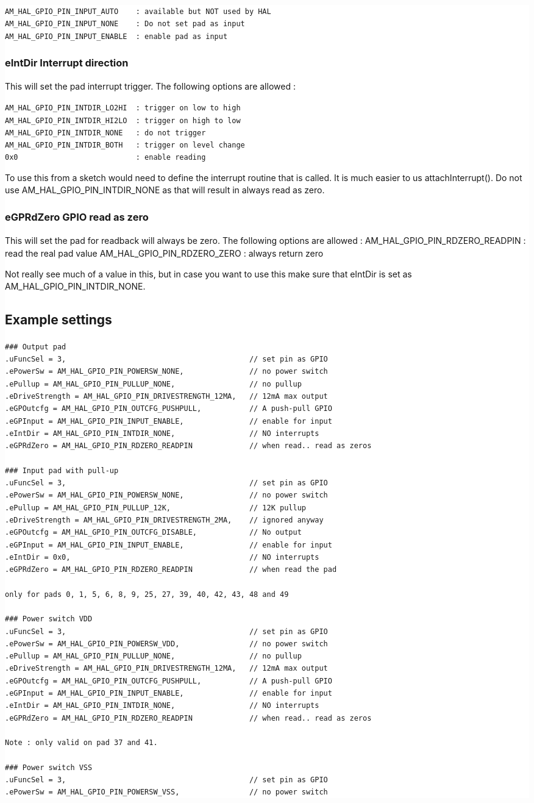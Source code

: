     AM_HAL_GPIO_PIN_INPUT_AUTO    : available but NOT used by HAL
    AM_HAL_GPIO_PIN_INPUT_NONE    : Do not set pad as input
    AM_HAL_GPIO_PIN_INPUT_ENABLE  : enable pad as input

### eIntDir  Interrupt direction
This will set the pad interrupt trigger. The following options are allowed :

    AM_HAL_GPIO_PIN_INTDIR_LO2HI  : trigger on low to high
    AM_HAL_GPIO_PIN_INTDIR_HI2LO  : trigger on high to low
    AM_HAL_GPIO_PIN_INTDIR_NONE   : do not trigger
    AM_HAL_GPIO_PIN_INTDIR_BOTH   : trigger on level change
    0x0                           : enable reading

To use this from a sketch would need to define the interrupt routine that is called. It is much easier to us attachInterrupt(). Do not use  AM_HAL_GPIO_PIN_INTDIR_NONE as that will result in always read as zero.

### eGPRdZero GPIO read as zero
This will set the pad for readback will always be zero. The following options are allowed :
    AM_HAL_GPIO_PIN_RDZERO_READPIN : read the real pad value
    AM_HAL_GPIO_PIN_RDZERO_ZERO    : always return zero

Not really see much of a value in this, but in case you want to use this make sure that eIntDir is set as  AM_HAL_GPIO_PIN_INTDIR_NONE.

## Example settings
```
### Output pad
.uFuncSel = 3,                                          // set pin as GPIO
.ePowerSw = AM_HAL_GPIO_PIN_POWERSW_NONE,               // no power switch
.ePullup = AM_HAL_GPIO_PIN_PULLUP_NONE,                 // no pullup
.eDriveStrength = AM_HAL_GPIO_PIN_DRIVESTRENGTH_12MA,   // 12mA max output
.eGPOutcfg = AM_HAL_GPIO_PIN_OUTCFG_PUSHPULL,           // A push-pull GPIO
.eGPInput = AM_HAL_GPIO_PIN_INPUT_ENABLE,               // enable for input
.eIntDir = AM_HAL_GPIO_PIN_INTDIR_NONE,                 // NO interrupts
.eGPRdZero = AM_HAL_GPIO_PIN_RDZERO_READPIN             // when read.. read as zeros

### Input pad with pull-up
.uFuncSel = 3,                                          // set pin as GPIO
.ePowerSw = AM_HAL_GPIO_PIN_POWERSW_NONE,               // no power switch
.ePullup = AM_HAL_GPIO_PIN_PULLUP_12K,                  // 12K pullup
.eDriveStrength = AM_HAL_GPIO_PIN_DRIVESTRENGTH_2MA,    // ignored anyway
.eGPOutcfg = AM_HAL_GPIO_PIN_OUTCFG_DISABLE,            // No output
.eGPInput = AM_HAL_GPIO_PIN_INPUT_ENABLE,               // enable for input
.eIntDir = 0x0,                                         // NO interrupts
.eGPRdZero = AM_HAL_GPIO_PIN_RDZERO_READPIN             // when read the pad

only for pads 0, 1, 5, 6, 8, 9, 25, 27, 39, 40, 42, 43, 48 and 49

### Power switch VDD
.uFuncSel = 3,                                          // set pin as GPIO
.ePowerSw = AM_HAL_GPIO_PIN_POWERSW_VDD,                // no power switch
.ePullup = AM_HAL_GPIO_PIN_PULLUP_NONE,                 // no pullup
.eDriveStrength = AM_HAL_GPIO_PIN_DRIVESTRENGTH_12MA,   // 12mA max output
.eGPOutcfg = AM_HAL_GPIO_PIN_OUTCFG_PUSHPULL,           // A push-pull GPIO
.eGPInput = AM_HAL_GPIO_PIN_INPUT_ENABLE,               // enable for input
.eIntDir = AM_HAL_GPIO_PIN_INTDIR_NONE,                 // NO interrupts
.eGPRdZero = AM_HAL_GPIO_PIN_RDZERO_READPIN             // when read.. read as zeros

Note : only valid on pad 37 and 41.

### Power switch VSS
.uFuncSel = 3,                                          // set pin as GPIO
.ePowerSw = AM_HAL_GPIO_PIN_POWERSW_VSS,                // no power switch
```